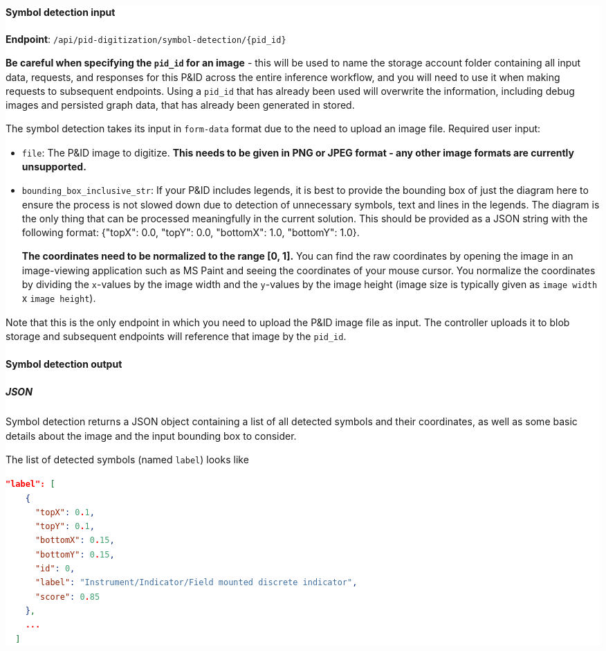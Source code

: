 #### Symbol detection input

**Endpoint**: `/api/pid-digitization/symbol-detection/{pid_id}`

**Be careful when specifying the `pid_id` for an image** - this will be used to name the storage account folder containing all input data, requests, and responses for this P&ID across the entire inference workflow, and you will need to use it when making requests to subsequent endpoints.
Using a `pid_id` that has already been used will overwrite the information, including debug images and persisted graph data, that has already been generated in stored.

The symbol detection takes its input in `form-data` format due to the need to upload an image file.
Required user input:

- `file`: The P&ID image to digitize. **This needs to be given in PNG or JPEG format - any other image formats are currently unsupported.**
- `bounding_box_inclusive_str`: If your P&ID includes legends, it is best to provide the bounding box of just the diagram here to ensure the process is not slowed down due to detection of unnecessary symbols, text and lines in the legends.
The diagram is the only thing that can be processed meaningfully in the current solution.
  This should be provided as a JSON string with the following format: {"topX": 0.0, "topY": 0.0, "bottomX": 1.0, "bottomY": 1.0}.

  **The coordinates need to be normalized to the range [0, 1].**
  You can find the raw coordinates by opening the image in an image-viewing application such as MS Paint and seeing the coordinates of your mouse cursor.
  You normalize the coordinates by dividing the `x`-values by the image width and the `y`-values by the image height (image size is typically given as `image width` x `image height`).

Note that this is the only endpoint in which you need to upload the P&ID image file as input.
The controller uploads it to blob storage and subsequent endpoints will reference that image by the `pid_id`.

#### Symbol detection output

##### JSON

Symbol detection returns a JSON object containing a list of all detected symbols and their coordinates, as well as some basic details about the image and the input bounding box to consider.

The list of detected symbols (named `label`) looks like

```json
"label": [
    {
      "topX": 0.1,
      "topY": 0.1,
      "bottomX": 0.15,
      "bottomY": 0.15,
      "id": 0,
      "label": "Instrument/Indicator/Field mounted discrete indicator",
      "score": 0.85
    },
    ...
  ]
```

